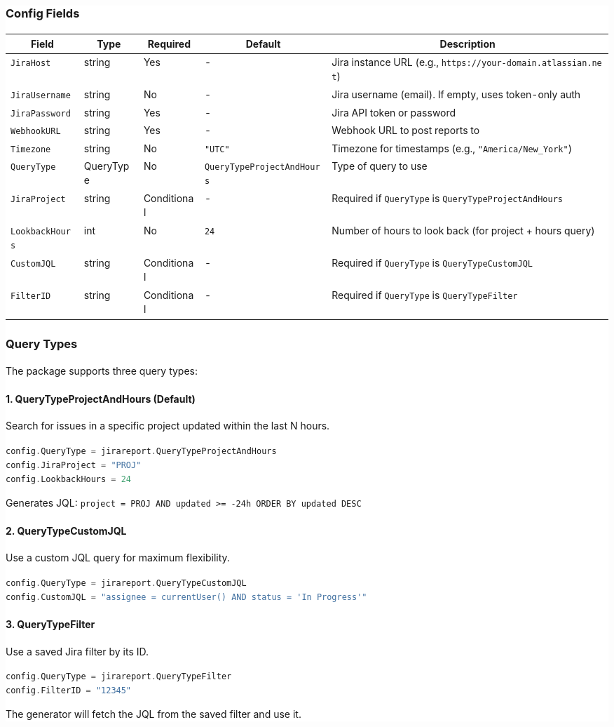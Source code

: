 ### Config Fields

| Field | Type | Required | Default | Description |
|-------|------|----------|---------|-------------|
| `JiraHost` | string | Yes | - | Jira instance URL (e.g., `https://your-domain.atlassian.net`) |
| `JiraUsername` | string | No | - | Jira username (email). If empty, uses token-only auth |
| `JiraPassword` | string | Yes | - | Jira API token or password |
| `WebhookURL` | string | Yes | - | Webhook URL to post reports to |
| `Timezone` | string | No | `"UTC"` | Timezone for timestamps (e.g., `"America/New_York"`) |
| `QueryType` | QueryType | No | `QueryTypeProjectAndHours` | Type of query to use |
| `JiraProject` | string | Conditional | - | Required if `QueryType` is `QueryTypeProjectAndHours` |
| `LookbackHours` | int | No | `24` | Number of hours to look back (for project + hours query) |
| `CustomJQL` | string | Conditional | - | Required if `QueryType` is `QueryTypeCustomJQL` |
| `FilterID` | string | Conditional | - | Required if `QueryType` is `QueryTypeFilter` |

### Query Types

The package supports three query types:

#### 1. QueryTypeProjectAndHours (Default)
Search for issues in a specific project updated within the last N hours.

```go
config.QueryType = jirareport.QueryTypeProjectAndHours
config.JiraProject = "PROJ"
config.LookbackHours = 24
```

Generates JQL: `project = PROJ AND updated >= -24h ORDER BY updated DESC`

#### 2. QueryTypeCustomJQL
Use a custom JQL query for maximum flexibility.

```go
config.QueryType = jirareport.QueryTypeCustomJQL
config.CustomJQL = "assignee = currentUser() AND status = 'In Progress'"
```

#### 3. QueryTypeFilter
Use a saved Jira filter by its ID.

```go
config.QueryType = jirareport.QueryTypeFilter
config.FilterID = "12345"
```

The generator will fetch the JQL from the saved filter and use it.

